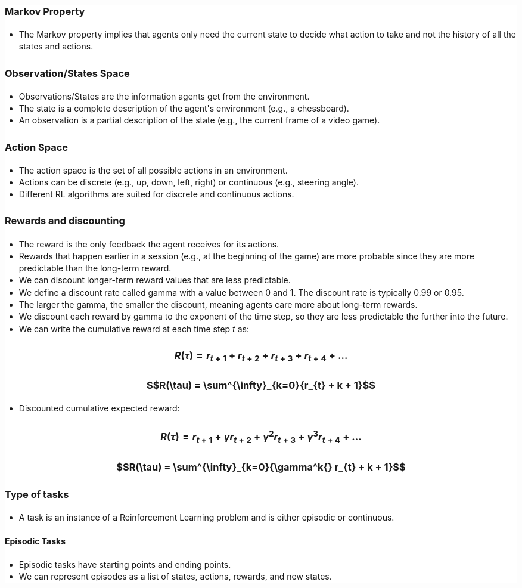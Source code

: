 ### Markov Property

* The Markov property implies that agents only need the current state to decide what action to take and not the history of all the states and actions.

### Observation/States Space

* Observations/States are the information agents get from the environment.
* The state is a complete description of the agent's environment (e.g., a chessboard).
* An observation is a partial description of the state (e.g., the current frame of a video game).

### Action Space

* The action space is the set of all possible actions in an environment.
* Actions can be discrete (e.g., up, down, left, right) or continuous (e.g., steering angle).
* Different RL algorithms are suited for discrete and continuous actions.

### Rewards and discounting

* The reward is the only feedback the agent receives for its actions.
* Rewards that happen earlier in a session (e.g., at the beginning of the game) are more probable since they are more predictable than the long-term reward.
* We can discount longer-term reward values that are less predictable.
* We define a discount rate called gamma with a value between 0 and 1. The discount rate is typically 0.99 or 0.95.
* The larger the gamma, the smaller the discount, meaning agents care more about long-term rewards.
* We discount each reward by gamma to the exponent of the time step, so they are less predictable the further into the future.
* We can write the cumulative reward at each time step $t$ as:

### $$R(\tau) = r_{t+1} + r_{t+2} + r_{t+3} + r_{t+4} + \ldots$$

### $$R(\tau) = \sum^{\infty}_{k=0}{r_{t} + k + 1}$$

* Discounted cumulative expected reward:

### $$R(\tau) = r_{t+1} + \gamma r_{t+2} + \gamma^{2}r_{t+3} + \gamma^{3}r_{t+4} + \ldots$$

### $$R(\tau) = \sum^{\infty}_{k=0}{\gamma^k{} r_{t} + k + 1}$$

### Type of tasks

* A task is an instance of a Reinforcement Learning problem and is either episodic or continuous.

#### Episodic Tasks

* Episodic tasks have starting points and ending points.
* We can represent episodes as a list of states, actions, rewards, and new states.
